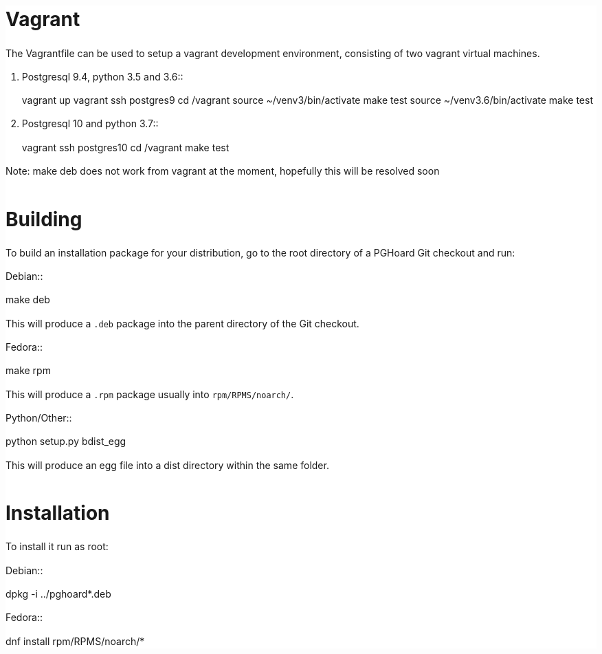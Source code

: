 Vagrant
=======

The Vagrantfile can be used to setup a vagrant development environment, consisting of two
vagrant virtual machines.

1) Postgresql 9.4, python 3.5 and 3.6::

    vagrant up
    vagrant ssh postgres9
    cd /vagrant
    source ~/venv3/bin/activate
    make test
    source ~/venv3.6/bin/activate
    make test

2) Postgresql 10 and python 3.7::

    vagrant ssh postgres10
    cd /vagrant
    make test

Note: make deb does not work from vagrant at the moment, hopefully this will be resolved soon

Building
========

To build an installation package for your distribution, go to the root
directory of a PGHoard Git checkout and run:

Debian::

  make deb

This will produce a ``.deb`` package into the parent directory of the Git
checkout.

Fedora::

  make rpm

This will produce a ``.rpm`` package usually into ``rpm/RPMS/noarch/``.

Python/Other::

  python setup.py bdist_egg

This will produce an egg file into a dist directory within the same folder.


Installation
============

To install it run as root:

Debian::

  dpkg -i ../pghoard*.deb

Fedora::

  dnf install rpm/RPMS/noarch/*
